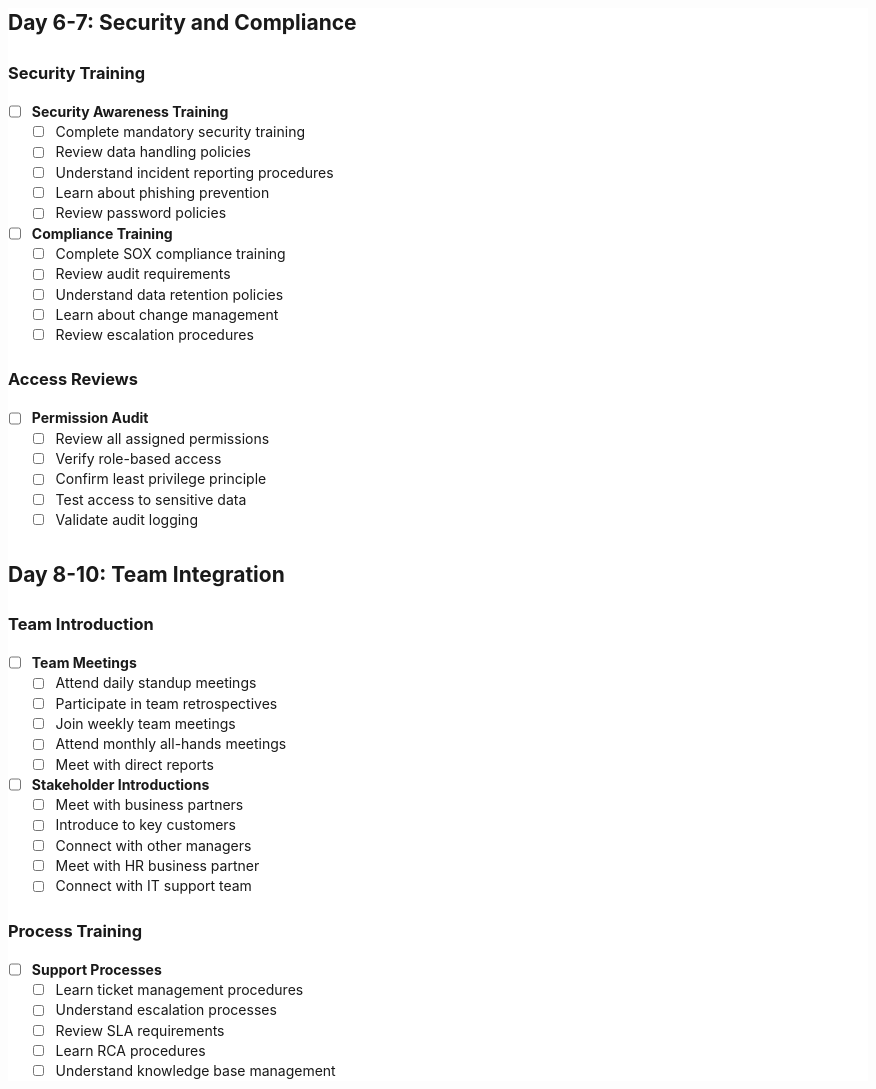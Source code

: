 ## Day 6-7: Security and Compliance

### Security Training
- [ ] **Security Awareness Training**
  - [ ] Complete mandatory security training
  - [ ] Review data handling policies
  - [ ] Understand incident reporting procedures
  - [ ] Learn about phishing prevention
  - [ ] Review password policies

- [ ] **Compliance Training**
  - [ ] Complete SOX compliance training
  - [ ] Review audit requirements
  - [ ] Understand data retention policies
  - [ ] Learn about change management
  - [ ] Review escalation procedures

### Access Reviews
- [ ] **Permission Audit**
  - [ ] Review all assigned permissions
  - [ ] Verify role-based access
  - [ ] Confirm least privilege principle
  - [ ] Test access to sensitive data
  - [ ] Validate audit logging

## Day 8-10: Team Integration

### Team Introduction
- [ ] **Team Meetings**
  - [ ] Attend daily standup meetings
  - [ ] Participate in team retrospectives
  - [ ] Join weekly team meetings
  - [ ] Attend monthly all-hands meetings
  - [ ] Meet with direct reports

- [ ] **Stakeholder Introductions**
  - [ ] Meet with business partners
  - [ ] Introduce to key customers
  - [ ] Connect with other managers
  - [ ] Meet with HR business partner
  - [ ] Connect with IT support team

### Process Training
- [ ] **Support Processes**
  - [ ] Learn ticket management procedures
  - [ ] Understand escalation processes
  - [ ] Review SLA requirements
  - [ ] Learn RCA procedures
  - [ ] Understand knowledge base management
